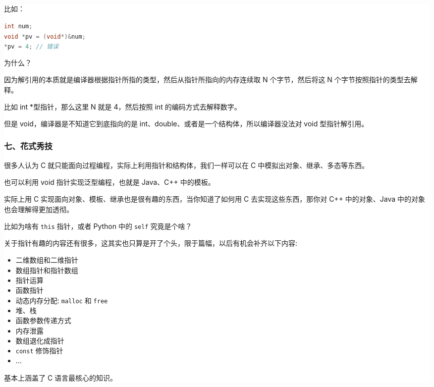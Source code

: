 比如：

```c
int num;
void *pv = (void*)&num;
*pv = 4; // 错误
```

为什么？

因为解引用的本质就是编译器根据指针所指的类型，然后从指针所指向的内存连续取 N 个字节，然后将这 N 个字节按照指针的类型去解释。

比如 int *型指针，那么这里 N 就是 4，然后按照 int 的编码方式去解释数字。

但是 void，编译器是不知道它到底指向的是 int、double、或者是一个结构体，所以编译器没法对 void 型指针解引用。

### 七、花式秀技

很多人认为 C 就只能面向过程编程，实际上利用指针和结构体，我们一样可以在 C 中模拟出对象、继承、多态等东西。

也可以利用 void 指针实现泛型编程，也就是 Java、C++ 中的模板。

实际上用 C 实现面向对象、模板、继承也是很有趣的东西，当你知道了如何用 C 去实现这些东西，那你对 C++ 中的对象、Java 中的对象也会理解得更加透彻。

比如为啥有 `this` 指针，或者 Python 中的 `self` 究竟是个啥？

关于指针有趣的内容还有很多，这其实也只算是开了个头，限于篇幅，以后有机会补齐以下内容:

- 二维数组和二维指针
- 数组指针和指针数组
- 指针运算
- 函数指针
- 动态内存分配: `malloc`  和 `free`
- 堆、栈
- 函数参数传递方式
- 内存泄露
- 数组退化成指针
- `const` 修饰指针
- ...

基本上涵盖了 C 语言最核心的知识。